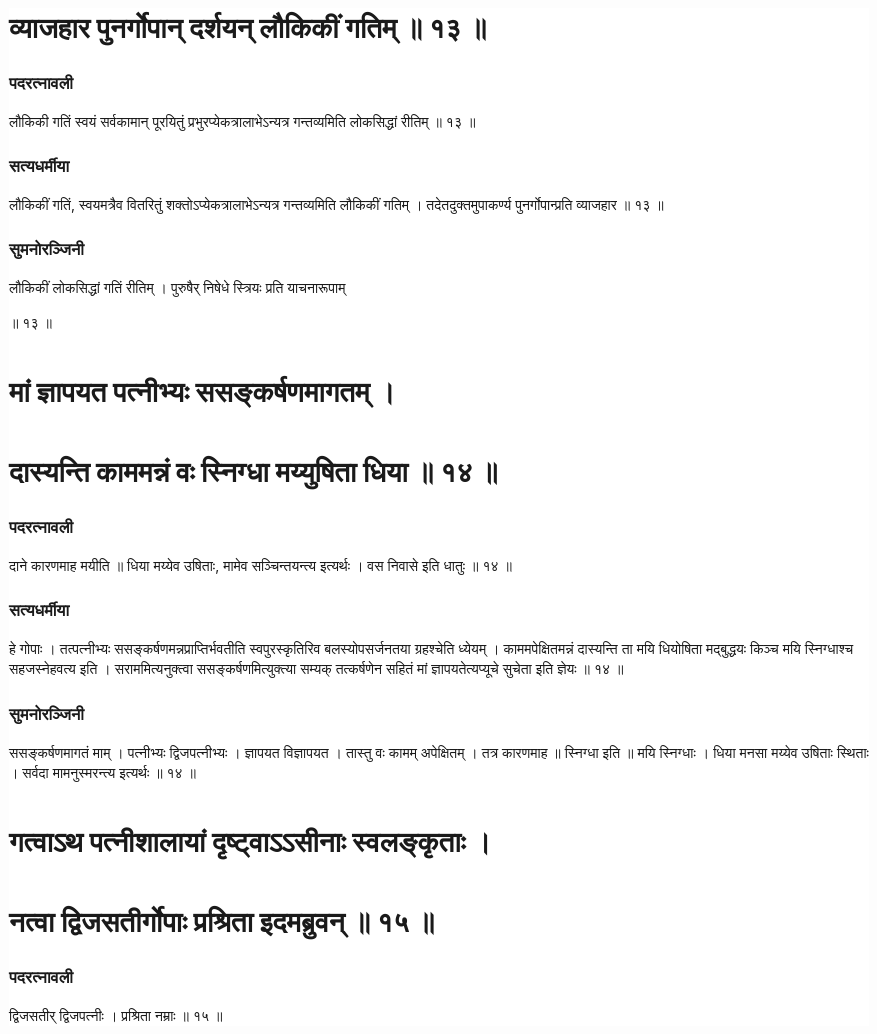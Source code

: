 # **व्याजहार पुनर्गोपान् दर्शयन् लौकिकीं गतिम् ॥ १३ ॥**

### **पदरत्नावली**

लौकिकी गतिं स्वयं सर्वकामान् पूरयितुं प्रभुरप्येकत्रालाभेऽन्यत्र गन्तव्यमिति लोकसिद्धां रीतिम् ॥ १३ ॥

### **सत्यधर्मीया**

लौकिकीं गतिं, स्वयमत्रैव वितरितुं शक्तोऽप्येकत्रालाभेऽन्यत्र गन्तव्यमिति लौकिकीं गतिम् । तदेतदुक्तमुपाकर्ण्य पुनर्गोपान्प्रति व्याजहार ॥ १३ ॥

### **सुमनोरञ्जिनी**

लौकिकीं लोकसिद्धां गतिं रीतिम् । पुरुषैर् निषेधे स्त्रियः प्रति याचनारूपाम्

॥ १३ ॥

# **मां ज्ञापयत पत्नीभ्यः ससङ्कर्षणमागतम् ।**

# **दास्यन्ति काममन्नं वः स्निग्धा मय्युषिता धिया ॥ १४ ॥**

### **पदरत्नावली**

दाने कारणमाह मयीति ॥ धिया मय्येव उषिताः, मामेव सञ्चिन्तयन्त्य इत्यर्थः । वस निवासे इति धातुः ॥ १४ ॥

### **सत्यधर्मीया**

हे गोपाः । तत्पत्नीभ्यः ससङ्कर्षणमन्नप्राप्तिर्भवतीति स्वपुरस्कृतिरिव बलस्योपसर्जनतया ग्रहश्चेति ध्येयम् । काममपेक्षितमन्नं दास्यन्ति ता मयि धियोषिता मद्बुद्धयः किञ्च मयि स्निग्धाश्च सहजस्नेहवत्य इति । सराममित्यनुक्त्वा ससङ्कर्षणमित्युक्त्या सम्यक् तत्कर्षणेन सहितं मां ज्ञापयतेत्यप्यूचे सुचेता इति ज्ञेयः ॥ १४ ॥

### **सुमनोरञ्जिनी**

ससङ्कर्षणमागतं माम् । पत्नीभ्यः द्विजपत्नीभ्यः । ज्ञापयत विज्ञापयत । तास्तु वः कामम् अपेक्षितम् । तत्र कारणमाह ॥ स्निग्धा इति ॥ मयि स्निग्धाः । धिया मनसा मय्येव उषिताः स्थिताः । सर्वदा मामनुस्मरन्त्य इत्यर्थः ॥ १४ ॥

# **गत्वाऽथ पत्नीशालायां दृष्ट्वाऽऽसीनाः स्वलङ्कृताः ।**

# **नत्वा द्विजसतीर्गोपाः प्रश्रिता इदमब्रुवन् ॥ १५ ॥**

### **पदरत्नावली**

द्विजसतीर् द्विजपत्नीः । प्रश्रिता नम्राः ॥ १५ ॥
